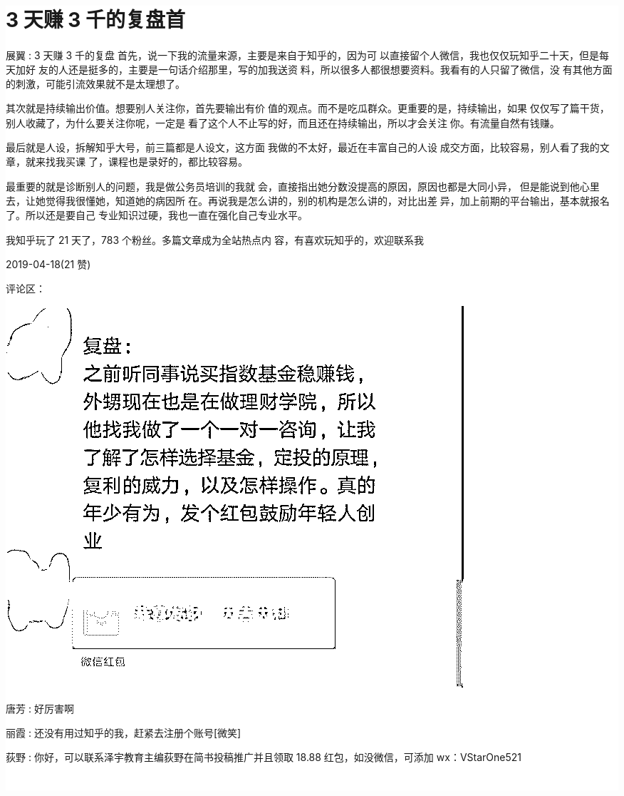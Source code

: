 # 3 天赚 3 千的复盘首

展翼 : 3 天赚 3 千的复盘 首先，说一下我的流量来源，主要是来自于知乎的，因为可 以直接留个人微信，我也仅仅玩知乎二十天，但是每天加好 友的人还是挺多的，主要是一句话介绍那里，写的加我送资 料，所以很多人都很想要资料。我看有的人只留了微信，没 有其他方面的刺激，可能引流效果就不是太理想了。

其次就是持续输出价值。想要别人关注你，首先要输出有价 值的观点。而不是吃瓜群众。更重要的是，持续输出，如果 仅仅写了篇干货，别人收藏了，为什么要关注你呢，一定是 看了这个人不止写的好，而且还在持续输出，所以才会关注 你。有流量自然有钱赚。

最后就是人设，拆解知乎大号，前三篇都是人设文，这方面 我做的不太好，最近在丰富自己的人设 成交方面，比较容易，别人看了我的文章，就来找我买课 了，课程也是录好的，都比较容易。

最重要的就是诊断别人的问题，我是做公务员培训的我就 会，直接指出她分数没提高的原因，原因也都是大同小异， 但是能说到他心里去，让她觉得我很懂她，知道她的病因所 在。再说我是怎么讲的，别的机构是怎么讲的，对比出差 异，加上前期的平台输出，基本就报名了。所以还是要自己 专业知识过硬，我也一直在强化自己专业水平。

我知乎玩了 21 天了，783 个粉丝。多篇文章成为全站热点内 容，有喜欢玩知乎的，欢迎联系我

2019-04-18(21 赞)

评论区：

![image](img/Image_475.png)

唐芳 : 好厉害啊

丽霞 : 还没有用过知乎的我，赶紧去注册个账号[微笑]

荻野 : 你好，可以联系泽宇教育主编荻野在简书投稿推广并且领取 18.88 红包，如没微信，可添加 wx：VStarOne521

![image](img/Image_476.png)
